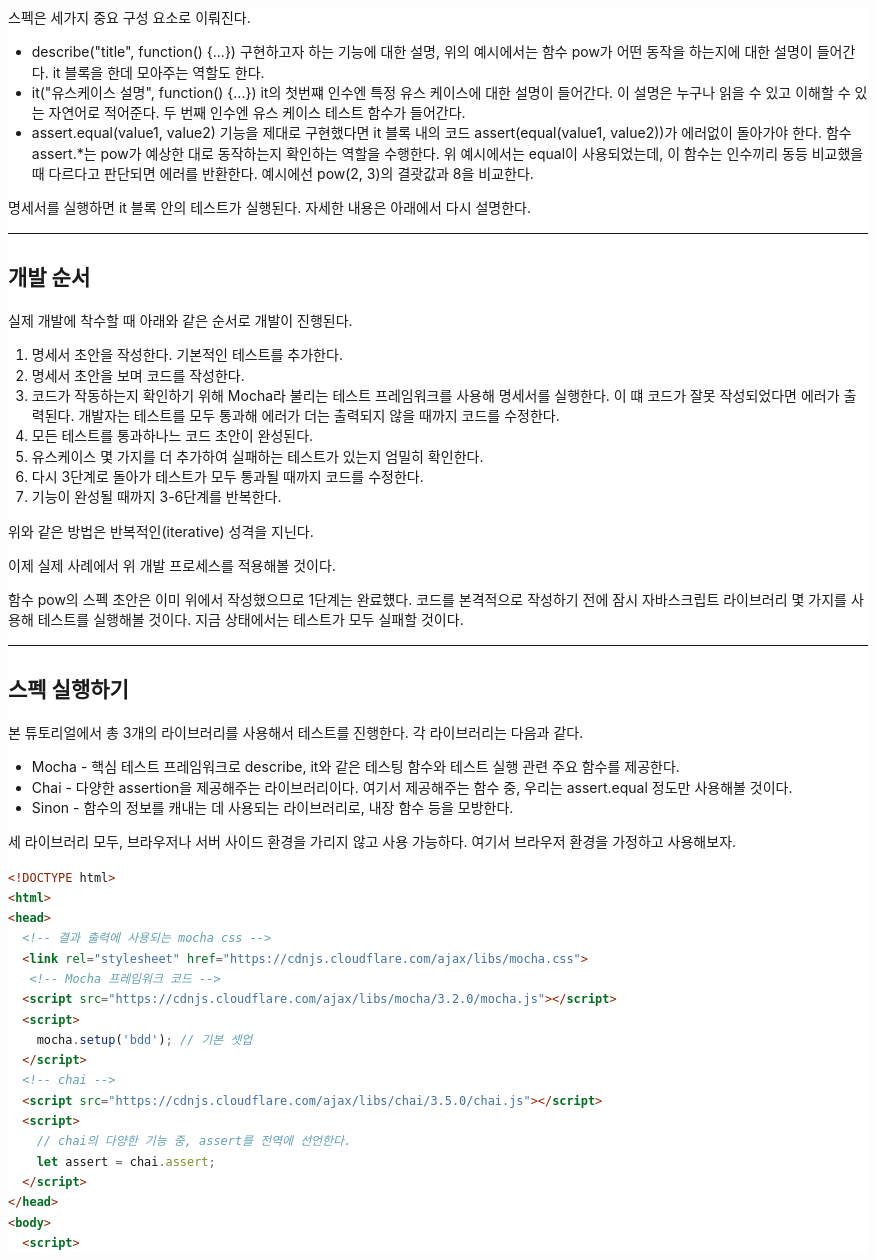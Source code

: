 스펙은 세가지 중요 구성 요소로 이뤄진다.

- describe("title", function() {...})
  구현하고자 하는 기능에 대한 설명, 위의 예시에서는 함수 pow가 어떤 동작을 하는지에 대한 설명이 들어간다. it 블록을 한데 모아주는 역할도 한다.
- it("유스케이스 설명", function() {...})
  it의 첫번쨰 인수엔 특정 유스 케이스에 대한 설명이 들어간다. 이 설명은 누구나 읽을 수 있고 이해할 수 있는 자연어로 적어준다. 두 번째 인수엔 유스 케이스 테스트 함수가 들어간다.
- assert.equal(value1, value2)
  기능을 제대로 구현했다면 it 블록 내의 코드 assert(equal(value1, value2))가 에러없이 돌아가야 한다. 
  함수 assert.*는 pow가 예상한 대로 동작하는지 확인하는 역할을 수행한다. 위 예시에서는 equal이 사용되었는데, 이 함수는 인수끼리 동등 비교했을 때 다르다고 판단되면 에러를 반환한다. 예시에선 pow(2, 3)의 결괏값과 8을 비교한다.

명세서를 실행하면 it 블록 안의 테스트가 실행된다. 자세한 내용은 아래에서 다시 설명한다.

___

## 개발 순서

실제 개발에 착수할 때 아래와 같은 순서로 개발이 진행된다.

1. 명세서 초안을 작성한다. 기본적인 테스트를 추가한다.
2. 명세서 초안을 보며 코드를 작성한다.
3. 코드가 작동하는지 확인하기 위해 Mocha라 불리는 테스트 프레임워크를 사용해 명세서를 실행한다. 이 떄 코드가 잘못 작성되었다면 에러가 출력된다. 개발자는 테스트를 모두 통과해 에러가 더는 출력되지 않을 때까지 코드를 수정한다.
4. 모든 테스트를 통과하나느 코드 초안이 완성된다.
5. 유스케이스 몇 가지를 더 추가하여 실패하는 테스트가 있는지 엄밀히 확인한다.
6. 다시 3단계로 돌아가 테스트가 모두 통과될 때까지 코드를 수정한다.
7. 기능이 완성될 때까지 3-6단계를 반복한다.

위와 같은 방법은 반복적인(iterative) 성격을 지닌다. 

이제 실제 사례에서 위 개발 프로세스를 적용해볼 것이다.

함수 pow의 스펙 초안은 이미 위에서 작성했으므로 1단계는 완료헀다. 코드를 본격적으로 작성하기 전에 잠시 자바스크립트 라이브러리 몇 가지를 사용해 테스트를 실행해볼 것이다. 지금 상태에서는 테스트가 모두 실패할 것이다.

___

## 스펙 실행하기

본 튜토리얼에서 총 3개의 라이브러리를 사용해서 테스트를 진행한다. 각 라이브러리는 다음과 같다.

- Mocha - 핵심 테스트 프레임워크로 describe, it와 같은 테스팅 함수와 테스트 실행 관련 주요 함수를 제공한다.
- Chai -  다양한 assertion을 제공해주는 라이브러리이다. 여기서 제공해주는 함수 중, 우리는 assert.equal 정도만 사용해볼 것이다.
- Sinon - 함수의 정보를 캐내는 데 사용되는 라이브러리로, 내장 함수 등을 모방한다.

세 라이브러리 모두, 브라우저나 서버 사이드 환경을 가리지 않고 사용 가능하다. 여기서 브라우저 환경을 가정하고 사용해보자.

```html
<!DOCTYPE html>
<html>
<head>
  <!-- 결과 출력에 사용되는 mocha css -->
  <link rel="stylesheet" href="https://cdnjs.cloudflare.com/ajax/libs/mocha.css">
   <!-- Mocha 프레임워크 코드 -->
  <script src="https://cdnjs.cloudflare.com/ajax/libs/mocha/3.2.0/mocha.js"></script>
  <script>
    mocha.setup('bdd'); // 기본 셋업
  </script>
  <!-- chai -->
  <script src="https://cdnjs.cloudflare.com/ajax/libs/chai/3.5.0/chai.js"></script>
  <script>
    // chai의 다양한 기능 중, assert를 전역에 선언한다.
    let assert = chai.assert;
  </script>
</head>
<body>
  <script>
```